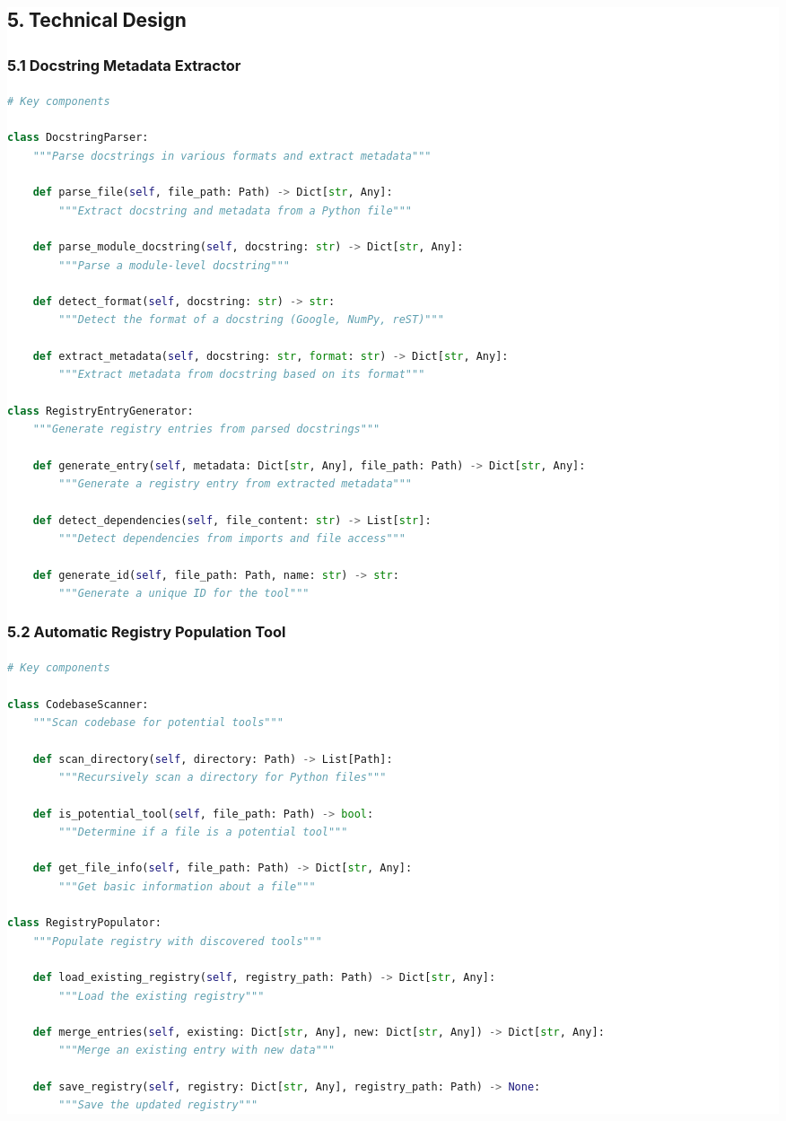 ## 5. Technical Design

### 5.1 Docstring Metadata Extractor

```python
# Key components

class DocstringParser:
    """Parse docstrings in various formats and extract metadata"""
    
    def parse_file(self, file_path: Path) -> Dict[str, Any]:
        """Extract docstring and metadata from a Python file"""
        
    def parse_module_docstring(self, docstring: str) -> Dict[str, Any]:
        """Parse a module-level docstring"""
        
    def detect_format(self, docstring: str) -> str:
        """Detect the format of a docstring (Google, NumPy, reST)"""
        
    def extract_metadata(self, docstring: str, format: str) -> Dict[str, Any]:
        """Extract metadata from docstring based on its format"""

class RegistryEntryGenerator:
    """Generate registry entries from parsed docstrings"""
    
    def generate_entry(self, metadata: Dict[str, Any], file_path: Path) -> Dict[str, Any]:
        """Generate a registry entry from extracted metadata"""
        
    def detect_dependencies(self, file_content: str) -> List[str]:
        """Detect dependencies from imports and file access"""
        
    def generate_id(self, file_path: Path, name: str) -> str:
        """Generate a unique ID for the tool"""
```

### 5.2 Automatic Registry Population Tool

```python
# Key components

class CodebaseScanner:
    """Scan codebase for potential tools"""
    
    def scan_directory(self, directory: Path) -> List[Path]:
        """Recursively scan a directory for Python files"""
        
    def is_potential_tool(self, file_path: Path) -> bool:
        """Determine if a file is a potential tool"""
        
    def get_file_info(self, file_path: Path) -> Dict[str, Any]:
        """Get basic information about a file"""

class RegistryPopulator:
    """Populate registry with discovered tools"""
    
    def load_existing_registry(self, registry_path: Path) -> Dict[str, Any]:
        """Load the existing registry"""
        
    def merge_entries(self, existing: Dict[str, Any], new: Dict[str, Any]) -> Dict[str, Any]:
        """Merge an existing entry with new data"""
        
    def save_registry(self, registry: Dict[str, Any], registry_path: Path) -> None:
        """Save the updated registry"""
```